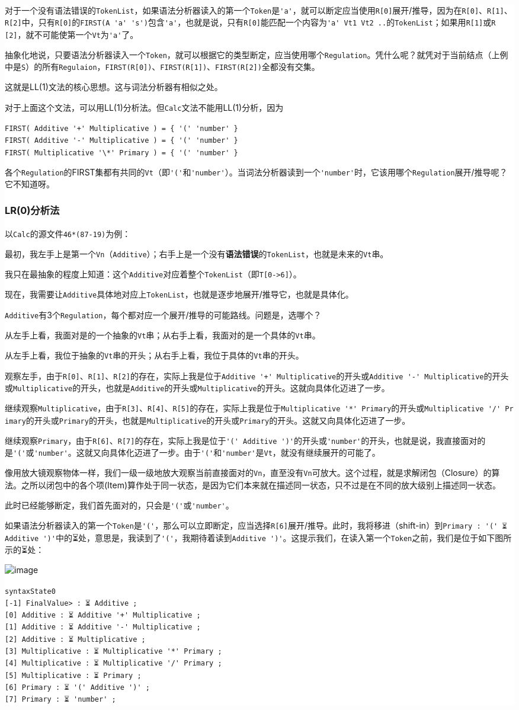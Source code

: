 
对于一个没有语法错误的`TokenList`，如果语法分析器读入的第一个`Token`是`'a'`，就可以断定应当使用`R[0]`展开/推导，因为在`R[0]`、`R[1]`、`R[2]`中，只有`R[0]`的`FIRST(A 'a' 's')`包含`'a'`，也就是说，只有`R[0]`能匹配一个内容为`'a' Vt1 Vt2 ..`的`TokenList`；如果用`R[1]`或`R[2]`，就不可能使第一个`Vt`为`'a'`了。

抽象化地说，只要语法分析器读入一个`Token`，就可以根据它的类型断定，应当使用哪个`Regulation`。凭什么呢？就凭对于当前结点（上例中是`S`）的所有`Regulaion`，`FIRST(R[0])`、`FIRST(R[1])`、`FIRST(R[2])`全都没有交集。

这就是LL(1)文法的核心思想。这与词法分析器有相似之处。

对于上面这个文法，可以用LL(1)分析法。但`Calc`文法不能用LL(1)分析，因为

    FIRST( Additive '+' Multiplicative ) = { '(' 'number' }
    FIRST( Additive '-' Multiplicative ) = { '(' 'number' }
    FIRST( Multiplicative '\*' Primary ) = { '(' 'number' }
    

各个`Regulation`的FIRST集都有共同的`Vt`（即`'('`和`'number'`）。当词法分析器读到一个`'number'`时，它该用哪个`Regulation`展开/推导呢？它不知道呀。

### LR(0)分析法

以`Calc`的源文件`46*(87-19)`为例：

最初，我左手上是第一个`Vn`（`Additive`）；右手上是一个没有**语法错误**的`TokenList`，也就是未来的`Vt`串。

我只在最抽象的程度上知道：这个`Additive`对应着整个`TokenList`（即`T[0->6]`）。

现在，我需要让`Additive`具体地对应上`TokenList`，也就是逐步地展开/推导它，也就是具体化。

`Additive`有3个`Regulation`，每个都对应一个展开/推导的可能路线。问题是，选哪个？

从左手上看，我面对是的一个抽象的`Vt`串；从右手上看，我面对的是一个具体的`Vt`串。

从左手上看，我位于抽象的`Vt`串的开头；从右手上看，我位于具体的`Vt`串的开头。

观察左手，由于`R[0]`、`R[1]`、`R[2]`的存在，实际上我是位于`Additive '+' Multiplicative`的开头或`Additive '-' Multiplicative`的开头或`Multiplicative`的开头，也就是`Additive`的开头或`Multiplicative`的开头。这就向具体化迈进了一步。

继续观察`Multiplicative`，由于`R[3]`、`R[4]`、`R[5]`的存在，实际上我是位于`Multiplicative '*' Primary`的开头或`Multiplicative '/' Primary`的开头或`Primary`的开头，也就是`Multiplicative`的开头或`Primary`的开头。这就又向具体化迈进了一步。

继续观察`Primary`，由于`R[6]`、`R[7]`的存在，实际上我是位于`'(' Additive ')'`的开头或`'number'`的开头，也就是说，我直接面对的是`'('`或`'number'`。这就又向具体化迈进了一步。由于`'('`和`'number'`是`Vt`，就没有继续展开的可能了。

像用放大镜观察物体一样，我们一级一级地放大观察当前直接面对的`Vn`，直至没有`Vn`可放大。这个过程，就是求解闭包（Closure）的算法。之所以闭包中的各个项(Item)算作处于同一状态，是因为它们本来就在描述同一状态，只不过是在不同的放大级别上描述同一状态。

此时已经能够断定，我们首先面对的，只会是`'('`或`'number'`。

如果语法分析器读入的第一个`Token`是`'('`，那么可以立即断定，应当选择`R[6]`展开/推导。此时，我将移进（shift-in）到`Primary : '(' ⏳ Additive ')'`中的⏳处，意思是，我读到了`'('`，我期待着读到`Additive ')'`。这提示我们，在读入第一个`Token`之前，我们是位于如下图所示的⏳处：

![image](https://img2023.cnblogs.com/blog/383191/202305/383191-20230514124429998-2050772830.png)

    syntaxState0
    [-1] FinalValue> : ⏳ Additive ; 
    [0] Additive : ⏳ Additive '+' Multiplicative ; 
    [1] Additive : ⏳ Additive '-' Multiplicative ; 
    [2] Additive : ⏳ Multiplicative ; 
    [3] Multiplicative : ⏳ Multiplicative '*' Primary ; 
    [4] Multiplicative : ⏳ Multiplicative '/' Primary ; 
    [5] Multiplicative : ⏳ Primary ; 
    [6] Primary : ⏳ '(' Additive ')' ; 
    [7] Primary : ⏳ 'number' ; 
    